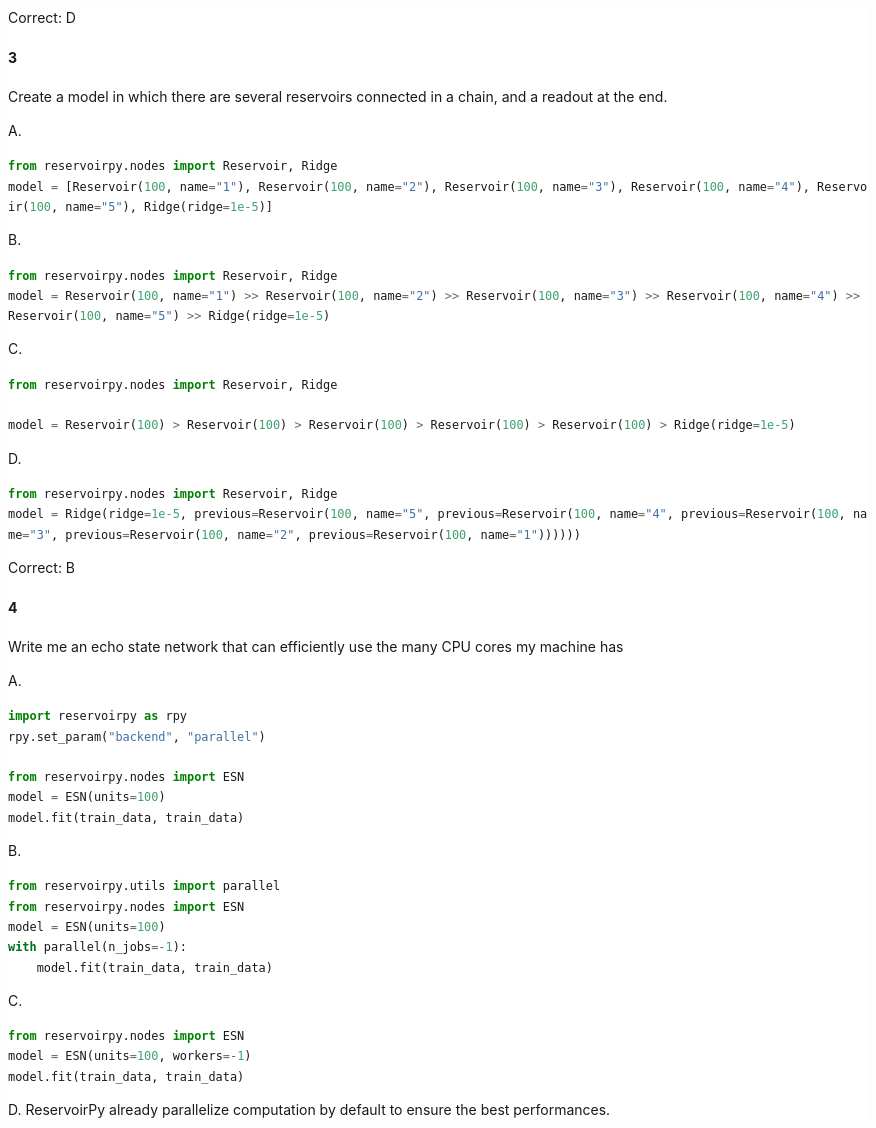 
Correct: D

#### 3

Create a model in which there are several reservoirs connected in a chain, and a readout at the end.

A.
```python
from reservoirpy.nodes import Reservoir, Ridge
model = [Reservoir(100, name="1"), Reservoir(100, name="2"), Reservoir(100, name="3"), Reservoir(100, name="4"), Reservoir(100, name="5"), Ridge(ridge=1e-5)]
```
B.
```python
from reservoirpy.nodes import Reservoir, Ridge
model = Reservoir(100, name="1") >> Reservoir(100, name="2") >> Reservoir(100, name="3") >> Reservoir(100, name="4") >> Reservoir(100, name="5") >> Ridge(ridge=1e-5)
```
C.
```python
from reservoirpy.nodes import Reservoir, Ridge

model = Reservoir(100) > Reservoir(100) > Reservoir(100) > Reservoir(100) > Reservoir(100) > Ridge(ridge=1e-5)
```
D.
```python
from reservoirpy.nodes import Reservoir, Ridge
model = Ridge(ridge=1e-5, previous=Reservoir(100, name="5", previous=Reservoir(100, name="4", previous=Reservoir(100, name="3", previous=Reservoir(100, name="2", previous=Reservoir(100, name="1"))))))
```

Correct: B

#### 4

Write me an echo state network that can efficiently use the many CPU cores my machine has

A.
```python
import reservoirpy as rpy
rpy.set_param("backend", "parallel")

from reservoirpy.nodes import ESN
model = ESN(units=100)
model.fit(train_data, train_data)
```
B.
```python
from reservoirpy.utils import parallel
from reservoirpy.nodes import ESN
model = ESN(units=100)
with parallel(n_jobs=-1):
	model.fit(train_data, train_data)
```
C.
```python
from reservoirpy.nodes import ESN
model = ESN(units=100, workers=-1)
model.fit(train_data, train_data)
```
D. ReservoirPy already parallelize computation by default to ensure the best performances.
